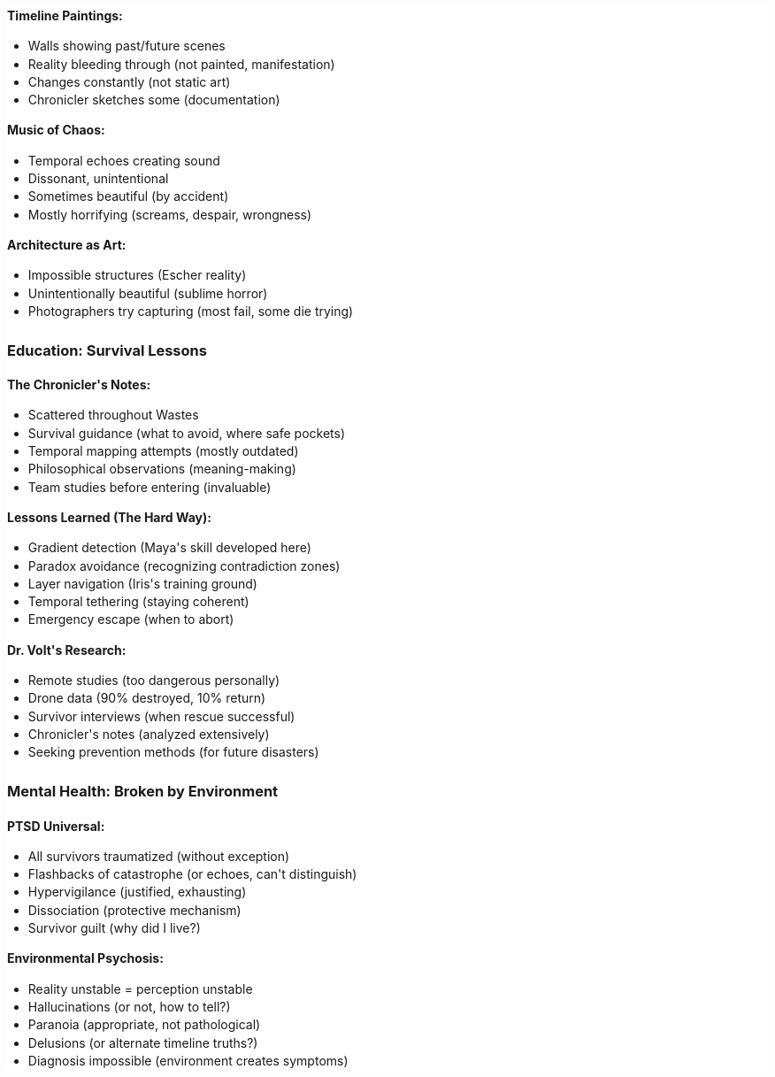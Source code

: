 **Timeline Paintings:**
- Walls showing past/future scenes
- Reality bleeding through (not painted, manifestation)
- Changes constantly (not static art)
- Chronicler sketches some (documentation)

**Music of Chaos:**
- Temporal echoes creating sound
- Dissonant, unintentional
- Sometimes beautiful (by accident)
- Mostly horrifying (screams, despair, wrongness)

**Architecture as Art:**
- Impossible structures (Escher reality)
- Unintentionally beautiful (sublime horror)
- Photographers try capturing (most fail, some die trying)

### Education: Survival Lessons

**The Chronicler's Notes:**
- Scattered throughout Wastes
- Survival guidance (what to avoid, where safe pockets)
- Temporal mapping attempts (mostly outdated)
- Philosophical observations (meaning-making)
- Team studies before entering (invaluable)

**Lessons Learned (The Hard Way):**
- Gradient detection (Maya's skill developed here)
- Paradox avoidance (recognizing contradiction zones)
- Layer navigation (Iris's training ground)
- Temporal tethering (staying coherent)
- Emergency escape (when to abort)

**Dr. Volt's Research:**
- Remote studies (too dangerous personally)
- Drone data (90% destroyed, 10% return)
- Survivor interviews (when rescue successful)
- Chronicler's notes (analyzed extensively)
- Seeking prevention methods (for future disasters)

### Mental Health: Broken by Environment

**PTSD Universal:**
- All survivors traumatized (without exception)
- Flashbacks of catastrophe (or echoes, can't distinguish)
- Hypervigilance (justified, exhausting)
- Dissociation (protective mechanism)
- Survivor guilt (why did I live?)

**Environmental Psychosis:**
- Reality unstable = perception unstable
- Hallucinations (or not, how to tell?)
- Paranoia (appropriate, not pathological)
- Delusions (or alternate timeline truths?)
- Diagnosis impossible (environment creates symptoms)
